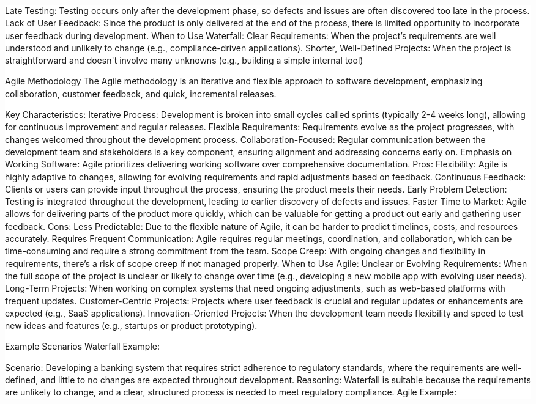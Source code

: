 Late Testing: Testing occurs only after the development phase, so defects and issues are often discovered too late in the process.
Lack of User Feedback: Since the product is only delivered at the end of the process, there is limited opportunity to incorporate user feedback during development.
When to Use Waterfall:
Clear Requirements: When the project’s requirements are well understood and unlikely to change (e.g., compliance-driven applications).
Shorter, Well-Defined Projects: When the project is straightforward and doesn't involve many unknowns (e.g., building a simple internal tool)

Agile Methodology
The Agile methodology is an iterative and flexible approach to software development, emphasizing collaboration, customer feedback, and quick, incremental releases.

Key Characteristics:
Iterative Process: Development is broken into small cycles called sprints (typically 2-4 weeks long), allowing for continuous improvement and regular releases.
Flexible Requirements: Requirements evolve as the project progresses, with changes welcomed throughout the development process.
Collaboration-Focused: Regular communication between the development team and stakeholders is a key component, ensuring alignment and addressing concerns early on.
Emphasis on Working Software: Agile prioritizes delivering working software over comprehensive documentation.
Pros:
Flexibility: Agile is highly adaptive to changes, allowing for evolving requirements and rapid adjustments based on feedback.
Continuous Feedback: Clients or users can provide input throughout the process, ensuring the product meets their needs.
Early Problem Detection: Testing is integrated throughout the development, leading to earlier discovery of defects and issues.
Faster Time to Market: Agile allows for delivering parts of the product more quickly, which can be valuable for getting a product out early and gathering user feedback.
Cons:
Less Predictable: Due to the flexible nature of Agile, it can be harder to predict timelines, costs, and resources accurately.
Requires Frequent Communication: Agile requires regular meetings, coordination, and collaboration, which can be time-consuming and require a strong commitment from the team.
Scope Creep: With ongoing changes and flexibility in requirements, there’s a risk of scope creep if not managed properly.
When to Use Agile:
Unclear or Evolving Requirements: When the full scope of the project is unclear or likely to change over time (e.g., developing a new mobile app with evolving user needs).
Long-Term Projects: When working on complex systems that need ongoing adjustments, such as web-based platforms with frequent updates.
Customer-Centric Projects: Projects where user feedback is crucial and regular updates or enhancements are expected (e.g., SaaS applications).
Innovation-Oriented Projects: When the development team needs flexibility and speed to test new ideas and features (e.g., startups or product prototyping).

Example Scenarios
Waterfall Example:

Scenario: Developing a banking system that requires strict adherence to regulatory standards, where the requirements are well-defined, and little to no changes are expected throughout development.
Reasoning: Waterfall is suitable because the requirements are unlikely to change, and a clear, structured process is needed to meet regulatory compliance.
Agile Example:
